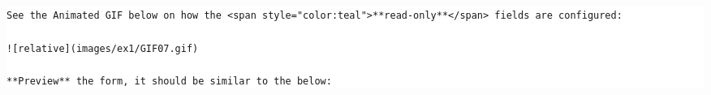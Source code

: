     See the Animated GIF below on how the <span style="color:teal">**read-only**</span> fields are configured:

    ![relative](images/ex1/GIF07.gif) 

    **Preview** the form, it should be similar to the below:
